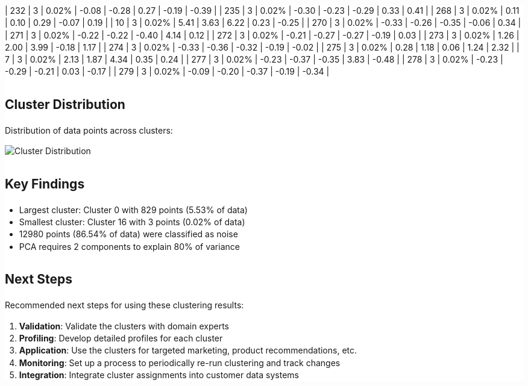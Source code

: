 | 232 | 3 | 0.02% | -0.08 | -0.28 | 0.27 | -0.19 | -0.39 |
| 235 | 3 | 0.02% | -0.30 | -0.23 | -0.29 | 0.33 | 0.41 |
| 268 | 3 | 0.02% | 0.11 | 0.10 | 0.29 | -0.07 | 0.19 |
| 10 | 3 | 0.02% | 5.41 | 3.63 | 6.22 | 0.23 | -0.25 |
| 270 | 3 | 0.02% | -0.33 | -0.26 | -0.35 | -0.06 | 0.34 |
| 271 | 3 | 0.02% | -0.22 | -0.22 | -0.40 | 4.14 | 0.12 |
| 272 | 3 | 0.02% | -0.21 | -0.27 | -0.27 | -0.19 | 0.03 |
| 273 | 3 | 0.02% | 1.26 | 2.00 | 3.99 | -0.18 | 1.17 |
| 274 | 3 | 0.02% | -0.33 | -0.36 | -0.32 | -0.19 | -0.02 |
| 275 | 3 | 0.02% | 0.28 | 1.18 | 0.06 | 1.24 | 2.32 |
| 7 | 3 | 0.02% | 2.13 | 1.87 | 4.34 | 0.35 | 0.24 |
| 277 | 3 | 0.02% | -0.23 | -0.37 | -0.35 | 3.83 | -0.48 |
| 278 | 3 | 0.02% | -0.23 | -0.29 | -0.21 | 0.03 | -0.17 |
| 279 | 3 | 0.02% | -0.09 | -0.20 | -0.37 | -0.19 | -0.34 |

## Cluster Distribution
Distribution of data points across clusters:

![Cluster Distribution](results\clustering_20250625_105338\cluster_distribution_20250625_105353.png)

## Key Findings
- Largest cluster: Cluster 0 with 829 points (5.53% of data)
- Smallest cluster: Cluster 16 with 3 points (0.02% of data)
- 12980 points (86.54% of data) were classified as noise
- PCA requires 2 components to explain 80% of variance

## Next Steps
Recommended next steps for using these clustering results:

1. **Validation**: Validate the clusters with domain experts
2. **Profiling**: Develop detailed profiles for each cluster
3. **Application**: Use the clusters for targeted marketing, product recommendations, etc.
4. **Monitoring**: Set up a process to periodically re-run clustering and track changes
5. **Integration**: Integrate cluster assignments into customer data systems
